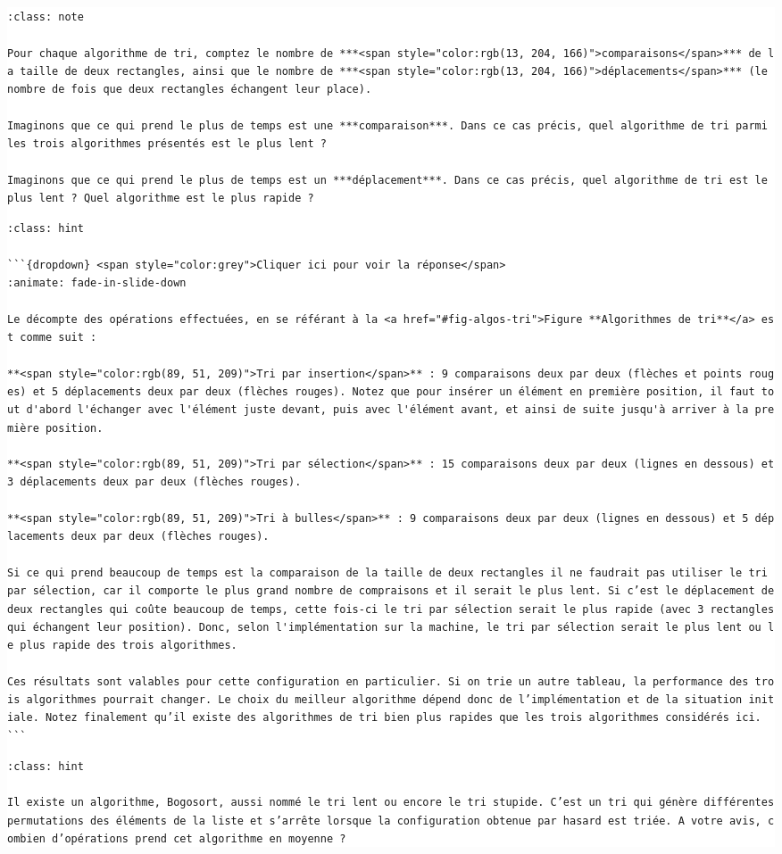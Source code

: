 ````{admonition} Exercice 3. Opérations 
:class: note

Pour chaque algorithme de tri, comptez le nombre de ***<span style="color:rgb(13, 204, 166)">comparaisons</span>*** de la taille de deux rectangles, ainsi que le nombre de ***<span style="color:rgb(13, 204, 166)">déplacements</span>*** (le nombre de fois que deux rectangles échangent leur place).

Imaginons que ce qui prend le plus de temps est une ***comparaison***. Dans ce cas précis, quel algorithme de tri parmi les trois algorithmes présentés est le plus lent ? 

Imaginons que ce qui prend le plus de temps est un ***déplacement***. Dans ce cas précis, quel algorithme de tri est le plus lent ? Quel algorithme est le plus rapide ?

````

````{admonition} Solution 3. Opérations
:class: hint

```{dropdown} <span style="color:grey">Cliquer ici pour voir la réponse</span>
:animate: fade-in-slide-down

Le décompte des opérations effectuées, en se référant à la <a href="#fig-algos-tri">Figure **Algorithmes de tri**</a> est comme suit :

**<span style="color:rgb(89, 51, 209)">Tri par insertion</span>** : 9 comparaisons deux par deux (flèches et points rouges) et 5 déplacements deux par deux (flèches rouges). Notez que pour insérer un élément en première position, il faut tout d'abord l'échanger avec l'élément juste devant, puis avec l'élément avant, et ainsi de suite jusqu'à arriver à la première position.

**<span style="color:rgb(89, 51, 209)">Tri par sélection</span>** : 15 comparaisons deux par deux (lignes en dessous) et 3 déplacements deux par deux (flèches rouges).

**<span style="color:rgb(89, 51, 209)">Tri à bulles</span>** : 9 comparaisons deux par deux (lignes en dessous) et 5 déplacements deux par deux (flèches rouges). 

Si ce qui prend beaucoup de temps est la comparaison de la taille de deux rectangles il ne faudrait pas utiliser le tri par sélection, car il comporte le plus grand nombre de compraisons et il serait le plus lent. Si c’est le déplacement de deux rectangles qui coûte beaucoup de temps, cette fois-ci le tri par sélection serait le plus rapide (avec 3 rectangles qui échangent leur position). Donc, selon l'implémentation sur la machine, le tri par sélection serait le plus lent ou le plus rapide des trois algorithmes.

Ces résultats sont valables pour cette configuration en particulier. Si on trie un autre tableau, la performance des trois algorithmes pourrait changer. Le choix du meilleur algorithme dépend donc de l’implémentation et de la situation initiale. Notez finalement qu’il existe des algorithmes de tri bien plus rapides que les trois algorithmes considérés ici.
```

````


````{admonition} Le saviez-vous ?
:class: hint

Il existe un algorithme, Bogosort, aussi nommé le tri lent ou encore le tri stupide. C’est un tri qui génère différentes permutations des éléments de la liste et s’arrête lorsque la configuration obtenue par hasard est triée. A votre avis, combien d’opérations prend cet algorithme en moyenne ?

````
